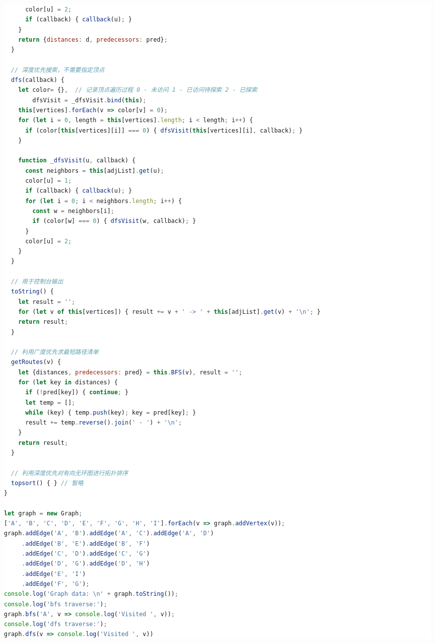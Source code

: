 ```js
      color[u] = 2;
      if (callback) { callback(u); }
    }
    return {distances: d, predecessors: pred};
  }

  // 深度优先搜索，不需要指定顶点
  dfs(callback) {
    let color= {},  // 记录顶点遍历过程 0 - 未访问 1 - 已访问待探索 2 - 已探索
        dfsVisit = _dfsVisit.bind(this);
    this[vertices].forEach(v => color[v] = 0);
    for (let i = 0, length = this[vertices].length; i < length; i++) {
      if (color[this[vertices][i]] === 0) { dfsVisit(this[vertices][i], callback); }
    }

    function _dfsVisit(u, callback) {
      const neighbors = this[adjList].get(u);
      color[u] = 1;
      if (callback) { callback(u); }
      for (let i = 0; i < neighbors.length; i++) {
        const w = neighbors[i];
        if (color[w] === 0) { dfsVisit(w, callback); }
      }
      color[u] = 2;
    }
  }

  // 用于控制台输出
  toString() {
    let result = '';
    for (let v of this[vertices]) { result += v + ' -> ' + this[adjList].get(v) + '\n'; }
    return result;
  }

  // 利用广度优先求最短路径清单
  getRoutes(v) {
    let {distances, predecessors: pred} = this.BFS(v), result = '';
    for (let key in distances) {
      if (!pred[key]) { continue; }
      let temp = [];
      while (key) { temp.push(key); key = pred[key]; }
      result += temp.reverse().join(' - ') + '\n';
    }
    return result;
  }

  // 利用深度优先对有向无环图进行拓扑排序
  topsort() { } // 暂略
}

let graph = new Graph;
['A', 'B', 'C', 'D', 'E', 'F', 'G', 'H', 'I'].forEach(v => graph.addVertex(v));
graph.addEdge('A', 'B').addEdge('A', 'C').addEdge('A', 'D')
     .addEdge('B', 'E').addEdge('B', 'F')
     .addEdge('C', 'D').addEdge('C', 'G')
     .addEdge('D', 'G').addEdge('D', 'H')
     .addEdge('E', 'I')
     .addEdge('F', 'G');
console.log('Graph data: \n' + graph.toString());
console.log('bfs traverse:');
graph.bfs('A', v => console.log('Visited ', v));
console.log('dfs traverse:');
graph.dfs(v => console.log('Visited ', v))
```